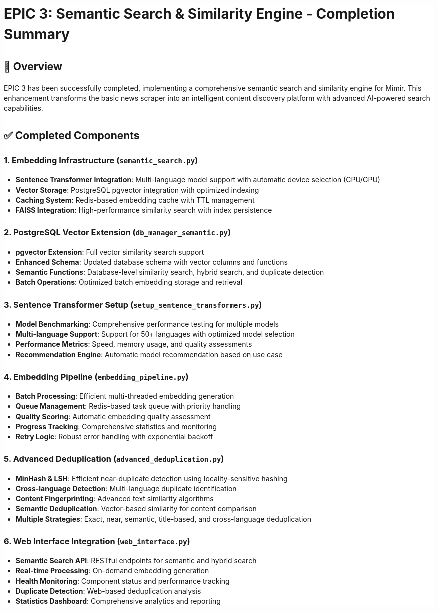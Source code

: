 # EPIC 3: Semantic Search & Similarity Engine - Completion Summary

## 🎯 Overview

EPIC 3 has been successfully completed, implementing a comprehensive semantic search and similarity engine for Mimir. This enhancement transforms the basic news scraper into an intelligent content discovery platform with advanced AI-powered search capabilities.

## ✅ Completed Components

### 1. Embedding Infrastructure (`semantic_search.py`)
- **Sentence Transformer Integration**: Multi-language model support with automatic device selection (CPU/GPU)
- **Vector Storage**: PostgreSQL pgvector integration with optimized indexing
- **Caching System**: Redis-based embedding cache with TTL management
- **FAISS Integration**: High-performance similarity search with index persistence

### 2. PostgreSQL Vector Extension (`db_manager_semantic.py`)
- **pgvector Extension**: Full vector similarity search support
- **Enhanced Schema**: Updated database schema with vector columns and functions
- **Semantic Functions**: Database-level similarity search, hybrid search, and duplicate detection
- **Batch Operations**: Optimized batch embedding storage and retrieval

### 3. Sentence Transformer Setup (`setup_sentence_transformers.py`)
- **Model Benchmarking**: Comprehensive performance testing for multiple models
- **Multi-language Support**: Support for 50+ languages with optimized model selection
- **Performance Metrics**: Speed, memory usage, and quality assessments
- **Recommendation Engine**: Automatic model recommendation based on use case

### 4. Embedding Pipeline (`embedding_pipeline.py`)
- **Batch Processing**: Efficient multi-threaded embedding generation
- **Queue Management**: Redis-based task queue with priority handling
- **Quality Scoring**: Automatic embedding quality assessment
- **Progress Tracking**: Comprehensive statistics and monitoring
- **Retry Logic**: Robust error handling with exponential backoff

### 5. Advanced Deduplication (`advanced_deduplication.py`)
- **MinHash & LSH**: Efficient near-duplicate detection using locality-sensitive hashing
- **Cross-language Detection**: Multi-language duplicate identification
- **Content Fingerprinting**: Advanced text similarity algorithms
- **Semantic Deduplication**: Vector-based similarity for content comparison
- **Multiple Strategies**: Exact, near, semantic, title-based, and cross-language deduplication

### 6. Web Interface Integration (`web_interface.py`)
- **Semantic Search API**: RESTful endpoints for semantic and hybrid search
- **Real-time Processing**: On-demand embedding generation
- **Health Monitoring**: Component status and performance tracking
- **Duplicate Detection**: Web-based deduplication analysis
- **Statistics Dashboard**: Comprehensive analytics and reporting
